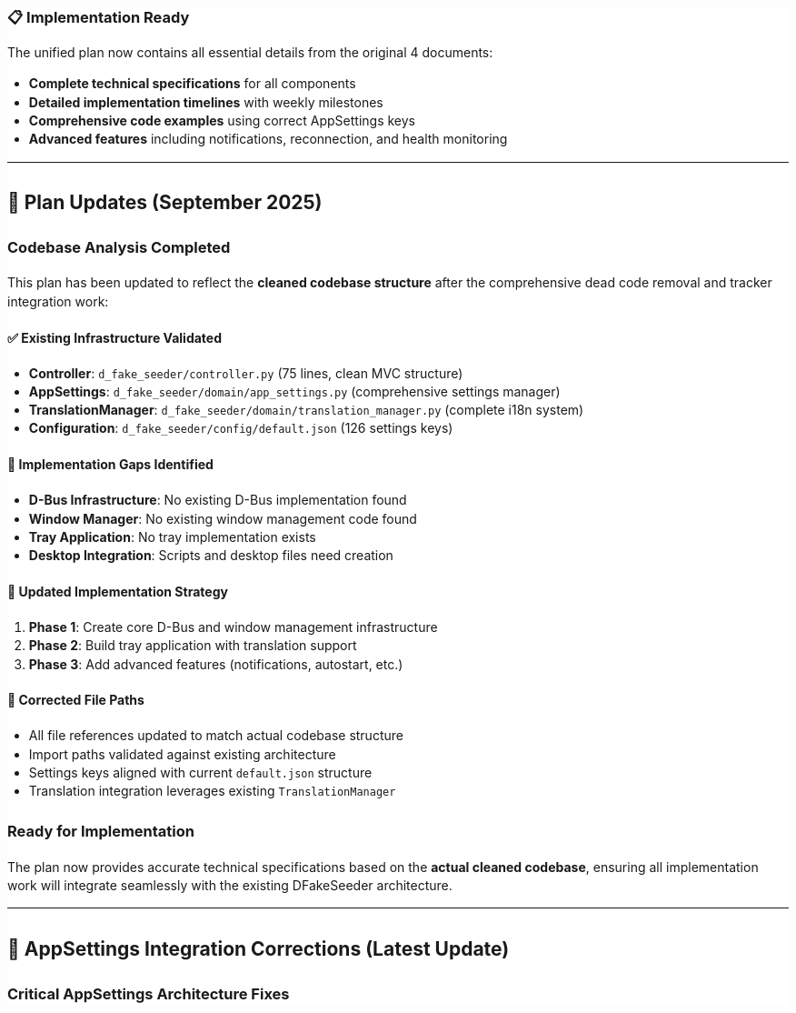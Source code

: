 ### 📋 Implementation Ready

The unified plan now contains all essential details from the original 4 documents:
- **Complete technical specifications** for all components
- **Detailed implementation timelines** with weekly milestones
- **Comprehensive code examples** using correct AppSettings keys
- **Advanced features** including notifications, reconnection, and health monitoring

---

## 🔄 Plan Updates (September 2025)

### Codebase Analysis Completed

This plan has been updated to reflect the **cleaned codebase structure** after the comprehensive dead code removal and tracker integration work:

#### ✅ **Existing Infrastructure Validated**
- **Controller**: `d_fake_seeder/controller.py` (75 lines, clean MVC structure)
- **AppSettings**: `d_fake_seeder/domain/app_settings.py` (comprehensive settings manager)
- **TranslationManager**: `d_fake_seeder/domain/translation_manager.py` (complete i18n system)
- **Configuration**: `d_fake_seeder/config/default.json` (126 settings keys)

#### 🚧 **Implementation Gaps Identified**
- **D-Bus Infrastructure**: No existing D-Bus implementation found
- **Window Manager**: No existing window management code found
- **Tray Application**: No tray implementation exists
- **Desktop Integration**: Scripts and desktop files need creation

#### 🎯 **Updated Implementation Strategy**
1. **Phase 1**: Create core D-Bus and window management infrastructure
2. **Phase 2**: Build tray application with translation support
3. **Phase 3**: Add advanced features (notifications, autostart, etc.)

#### 📁 **Corrected File Paths**
- All file references updated to match actual codebase structure
- Import paths validated against existing architecture
- Settings keys aligned with current `default.json` structure
- Translation integration leverages existing `TranslationManager`

### Ready for Implementation

The plan now provides accurate technical specifications based on the **actual cleaned codebase**, ensuring all implementation work will integrate seamlessly with the existing DFakeSeeder architecture.

---

## 🔧 AppSettings Integration Corrections (Latest Update)

### Critical AppSettings Architecture Fixes
